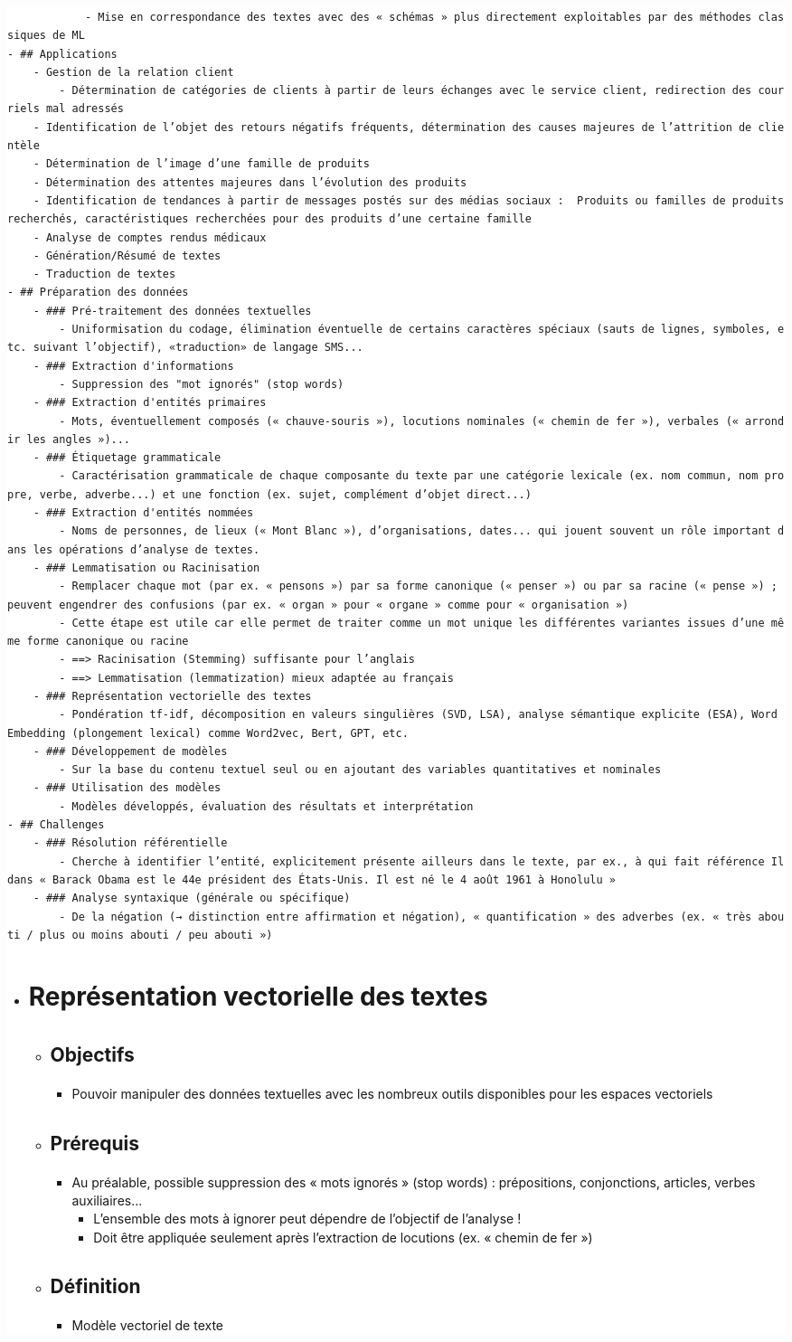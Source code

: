 				- Mise en correspondance des textes avec des « schémas » plus directement exploitables par des méthodes classiques de ML
	- ## Applications
		- Gestion de la relation client
			- Détermination de catégories de clients à partir de leurs échanges avec le service client, redirection des courriels mal adressés
		- Identification de l’objet des retours négatifs fréquents, détermination des causes majeures de l’attrition de clientèle
		- Détermination de l’image d’une famille de produits
		- Détermination des attentes majeures dans l’évolution des produits
		- Identification de tendances à partir de messages postés sur des médias sociaux :  Produits ou familles de produits recherchés, caractéristiques recherchées pour des produits d’une certaine famille
		- Analyse de comptes rendus médicaux
		- Génération/Résumé de textes
		- Traduction de textes
	- ## Préparation des données
		- ### Pré-traitement des données textuelles
			- Uniformisation du codage, élimination éventuelle de certains caractères spéciaux (sauts de lignes, symboles, etc. suivant l’objectif), «traduction» de langage SMS...
		- ### Extraction d'informations
			- Suppression des "mot ignorés" (stop words)
		- ### Extraction d'entités primaires
			- Mots, éventuellement composés (« chauve-souris »), locutions nominales (« chemin de fer »), verbales (« arrondir les angles »)...
		- ### Étiquetage grammaticale
			- Caractérisation grammaticale de chaque composante du texte par une catégorie lexicale (ex. nom commun, nom propre, verbe, adverbe...) et une fonction (ex. sujet, complément d’objet direct...)
		- ### Extraction d'entités nommées
			- Noms de personnes, de lieux (« Mont Blanc »), d’organisations, dates... qui jouent souvent un rôle important dans les opérations d’analyse de textes.
		- ### Lemmatisation ou Racinisation
			- Remplacer chaque mot (par ex. « pensons ») par sa forme canonique (« penser ») ou par sa racine (« pense ») ; peuvent engendrer des confusions (par ex. « organ » pour « organe » comme pour « organisation »)
			- Cette étape est utile car elle permet de traiter comme un mot unique les différentes variantes issues d’une même forme canonique ou racine
			- ==> Racinisation (Stemming) suffisante pour l’anglais
			- ==> Lemmatisation (lemmatization) mieux adaptée au français
		- ### Représentation vectorielle des textes
			- Pondération tf-idf, décomposition en valeurs singulières (SVD, LSA), analyse sémantique explicite (ESA), Word Embedding (plongement lexical) comme Word2vec, Bert, GPT, etc.
		- ### Développement de modèles
			- Sur la base du contenu textuel seul ou en ajoutant des variables quantitatives et nominales
		- ### Utilisation des modèles
			- Modèles développés, évaluation des résultats et interprétation
	- ## Challenges
		- ### Résolution référentielle
			- Cherche à identifier l’entité, explicitement présente ailleurs dans le texte, par ex., à qui fait référence Il dans « Barack Obama est le 44e président des États-Unis. Il est né le 4 août 1961 à Honolulu »
		- ### Analyse syntaxique (générale ou spécifique)
			- De la négation (→ distinction entre affirmation et négation), « quantification » des adverbes (ex. « très abouti / plus ou moins abouti / peu abouti »)
- # Représentation vectorielle des textes
	- ## Objectifs
		- Pouvoir manipuler des données textuelles avec les nombreux outils disponibles pour les espaces vectoriels
	- ## Prérequis
		- Au préalable, possible suppression des « mots ignorés » (stop words) : prépositions, conjonctions, articles, verbes auxiliaires...
			- L’ensemble des mots à ignorer peut dépendre de l’objectif de l’analyse !
			- Doit être appliquée seulement après l’extraction de locutions (ex. « chemin de fer »)
	- ## Définition
		- Modèle vectoriel de texte